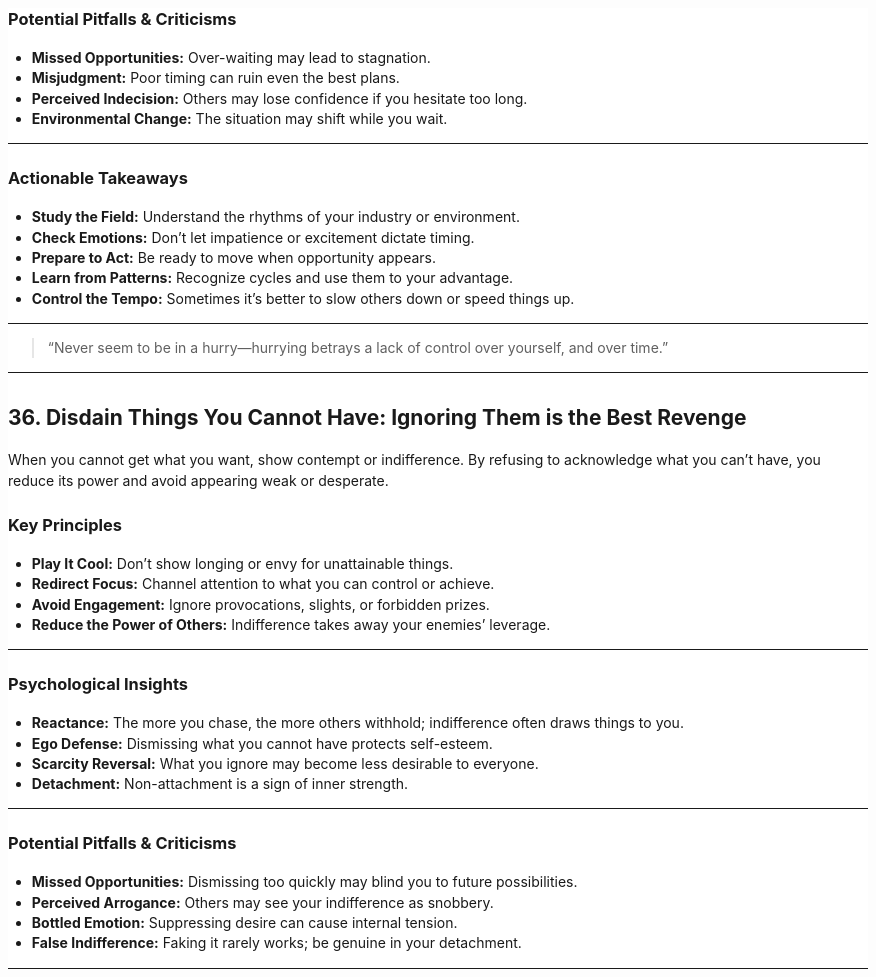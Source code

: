 
### **Potential Pitfalls & Criticisms**

* **Missed Opportunities:** Over-waiting may lead to stagnation.
* **Misjudgment:** Poor timing can ruin even the best plans.
* **Perceived Indecision:** Others may lose confidence if you hesitate too long.
* **Environmental Change:** The situation may shift while you wait.

---

### **Actionable Takeaways**

* **Study the Field:** Understand the rhythms of your industry or environment.
* **Check Emotions:** Don’t let impatience or excitement dictate timing.
* **Prepare to Act:** Be ready to move when opportunity appears.
* **Learn from Patterns:** Recognize cycles and use them to your advantage.
* **Control the Tempo:** Sometimes it’s better to slow others down or speed things up.

---

> “Never seem to be in a hurry—hurrying betrays a lack of control over yourself, and over time.”

---

## 36. Disdain Things You Cannot Have: Ignoring Them is the Best Revenge

When you cannot get what you want, show contempt or indifference. By refusing to acknowledge what you can’t have, you reduce its power and avoid appearing weak or desperate.

### **Key Principles**

* **Play It Cool:** Don’t show longing or envy for unattainable things.
* **Redirect Focus:** Channel attention to what you can control or achieve.
* **Avoid Engagement:** Ignore provocations, slights, or forbidden prizes.
* **Reduce the Power of Others:** Indifference takes away your enemies’ leverage.

---

### **Psychological Insights**

* **Reactance:** The more you chase, the more others withhold; indifference often draws things to you.
* **Ego Defense:** Dismissing what you cannot have protects self-esteem.
* **Scarcity Reversal:** What you ignore may become less desirable to everyone.
* **Detachment:** Non-attachment is a sign of inner strength.

---

### **Potential Pitfalls & Criticisms**

* **Missed Opportunities:** Dismissing too quickly may blind you to future possibilities.
* **Perceived Arrogance:** Others may see your indifference as snobbery.
* **Bottled Emotion:** Suppressing desire can cause internal tension.
* **False Indifference:** Faking it rarely works; be genuine in your detachment.

---